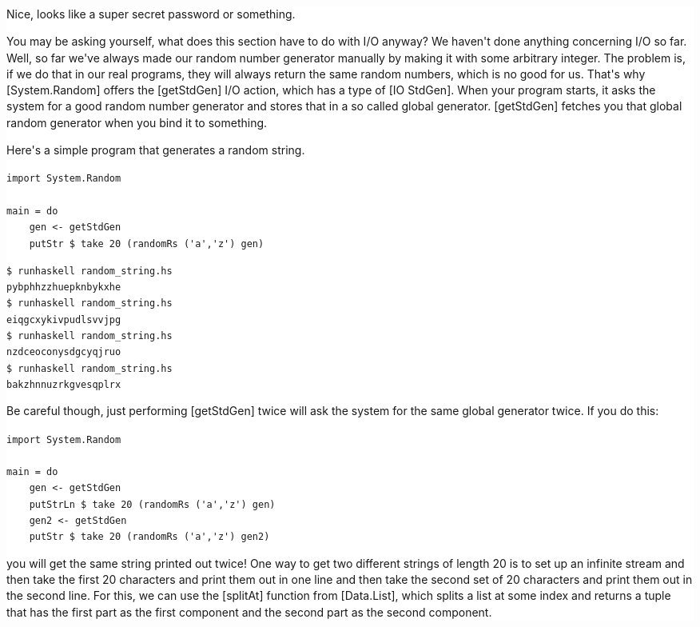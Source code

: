 Nice, looks like a super secret password or something.

You may be asking yourself, what does this section have to do with I/O
anyway? We haven't done anything concerning I/O so far. Well, so far
we've always made our random number generator manually by making it with
some arbitrary integer. The problem is, if we do that in our real
programs, they will always return the same random numbers, which is no
good for us. That's why [System.Random] offers the
[getStdGen] I/O action, which has a type of [IO
StdGen]. When your program starts, it asks the system for a good
random number generator and stores that in a so called global generator.
[getStdGen] fetches you that global random generator when you
bind it to something.

Here's a simple program that generates a random string.

``` {.haskell: .ghci name="code"}
import System.Random

main = do
    gen <- getStdGen
    putStr $ take 20 (randomRs ('a','z') gen)
```

``` {.haskell: .ghci name="code"}
$ runhaskell random_string.hs
pybphhzzhuepknbykxhe
$ runhaskell random_string.hs
eiqgcxykivpudlsvvjpg
$ runhaskell random_string.hs
nzdceoconysdgcyqjruo
$ runhaskell random_string.hs
bakzhnnuzrkgvesqplrx
```

Be careful though, just performing [getStdGen] twice will ask
the system for the same global generator twice. If you do this:

``` {.haskell: .ghci name="code"}
import System.Random

main = do
    gen <- getStdGen
    putStrLn $ take 20 (randomRs ('a','z') gen)
    gen2 <- getStdGen
    putStr $ take 20 (randomRs ('a','z') gen2)
```

you will get the same string printed out twice! One way to get two
different strings of length 20 is to set up an infinite stream and then
take the first 20 characters and print them out in one line and then
take the second set of 20 characters and print them out in the second
line. For this, we can use the [splitAt] function from
[Data.List], which splits a list at some index and returns a
tuple that has the first part as the first component and the second part
as the second component.
